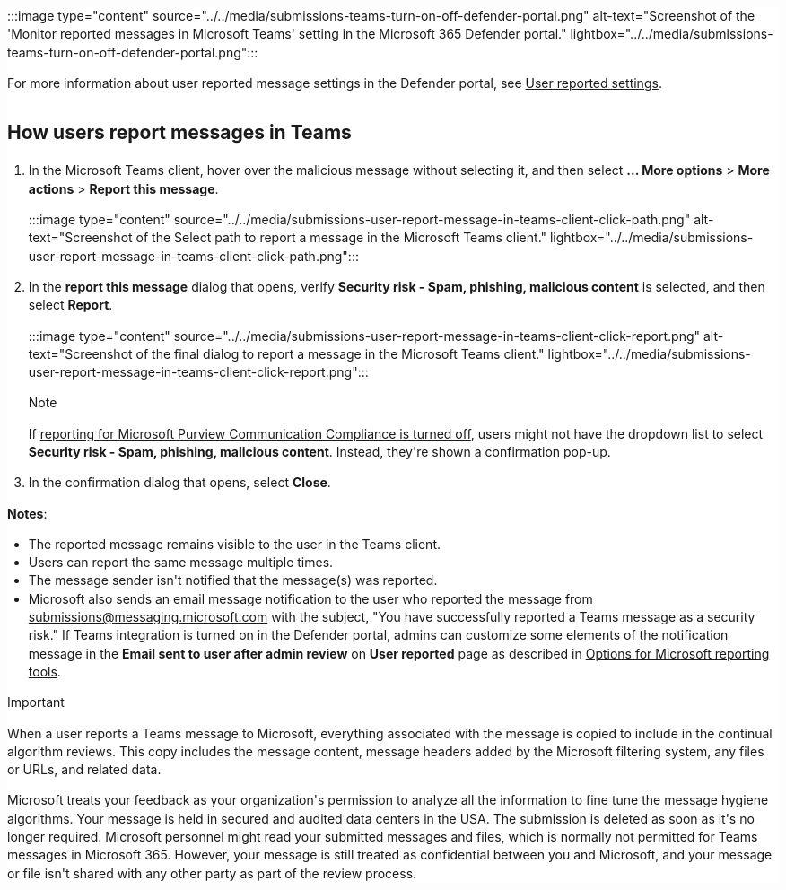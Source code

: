    :::image type="content" source="../../media/submissions-teams-turn-on-off-defender-portal.png" alt-text="Screenshot of the 'Monitor reported messages in Microsoft Teams' setting in the Microsoft 365 Defender portal." lightbox="../../media/submissions-teams-turn-on-off-defender-portal.png":::

For more information about user reported message settings in the Defender portal, see [User reported settings](submissions-user-reported-messages-custom-mailbox.md).

## How users report messages in Teams

1. In the Microsoft Teams client, hover over the malicious message without selecting it, and then select **... More options** \> **More actions** \> **Report this message**.

   :::image type="content" source="../../media/submissions-user-report-message-in-teams-client-click-path.png" alt-text="Screenshot of the Select path to report a message in the Microsoft Teams client." lightbox="../../media/submissions-user-report-message-in-teams-client-click-path.png":::

2. In the **report this message** dialog that opens, verify **Security risk - Spam, phishing, malicious content** is selected, and then select **Report**.

   :::image type="content" source="../../media/submissions-user-report-message-in-teams-client-click-report.png" alt-text="Screenshot of the final dialog to report a message in the Microsoft Teams client." lightbox="../../media/submissions-user-report-message-in-teams-client-click-report.png":::

   > [!NOTE]
   > If [reporting for Microsoft Purview Communication Compliance is turned off](/microsoftteams/communication-compliance#report-a-concern-in-microsoft-teams), users might not have the dropdown list to select **Security risk - Spam, phishing, malicious content**. Instead, they're shown a confirmation pop-up.

3. In the confirmation dialog that opens, select **Close**.

**Notes**:

- The reported message remains visible to the user in the Teams client.
- Users can report the same message multiple times.
- The message sender isn't notified that the message(s) was reported.
- Microsoft also sends an email message notification to the user who reported the message from submissions@messaging.microsoft.com with the subject, "You have successfully reported a Teams message as a security risk." If Teams integration is turned on in the Defender portal, admins can customize some elements of the notification message in the **Email sent to user after admin review** on **User reported** page as described in [Options for Microsoft reporting tools](submissions-user-reported-messages-custom-mailbox.md#options-for-microsoft-reporting-tools).

> [!IMPORTANT]
>
> When a user reports a Teams message to Microsoft, everything associated with the message is copied to include in the continual algorithm reviews. This copy includes the message content, message headers added by the Microsoft filtering system, any files or URLs, and related data.
>
> Microsoft treats your feedback as your organization's permission to analyze all the information to fine tune the message hygiene algorithms. Your message is held in secured and audited data centers in the USA. The submission is deleted as soon as it's no longer required. Microsoft personnel might read your submitted messages and files, which is normally not permitted for Teams messages in Microsoft 365. However, your message is still treated as confidential between you and Microsoft, and your message or file isn't shared with any other party as part of the review process.
